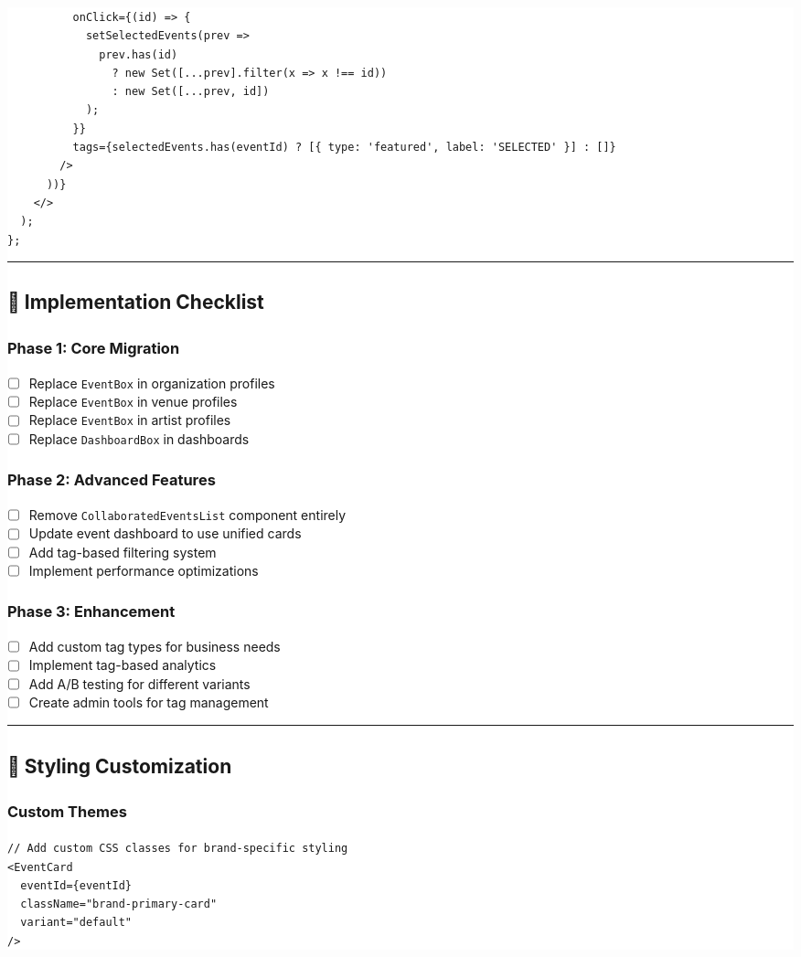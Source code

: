 ```tsx
          onClick={(id) => {
            setSelectedEvents(prev => 
              prev.has(id) 
                ? new Set([...prev].filter(x => x !== id))
                : new Set([...prev, id])
            );
          }}
          tags={selectedEvents.has(eventId) ? [{ type: 'featured', label: 'SELECTED' }] : []}
        />
      ))}
    </>
  );
};
```

---

## 🚀 **Implementation Checklist**

### **Phase 1: Core Migration**
- [ ] Replace `EventBox` in organization profiles
- [ ] Replace `EventBox` in venue profiles  
- [ ] Replace `EventBox` in artist profiles
- [ ] Replace `DashboardBox` in dashboards

### **Phase 2: Advanced Features**
- [ ] Remove `CollaboratedEventsList` component entirely
- [ ] Update event dashboard to use unified cards
- [ ] Add tag-based filtering system
- [ ] Implement performance optimizations

### **Phase 3: Enhancement**
- [ ] Add custom tag types for business needs
- [ ] Implement tag-based analytics
- [ ] Add A/B testing for different variants
- [ ] Create admin tools for tag management

---

## 🎨 **Styling Customization**

### **Custom Themes**
```tsx
// Add custom CSS classes for brand-specific styling
<EventCard
  eventId={eventId}
  className="brand-primary-card"
  variant="default"
/>
```
